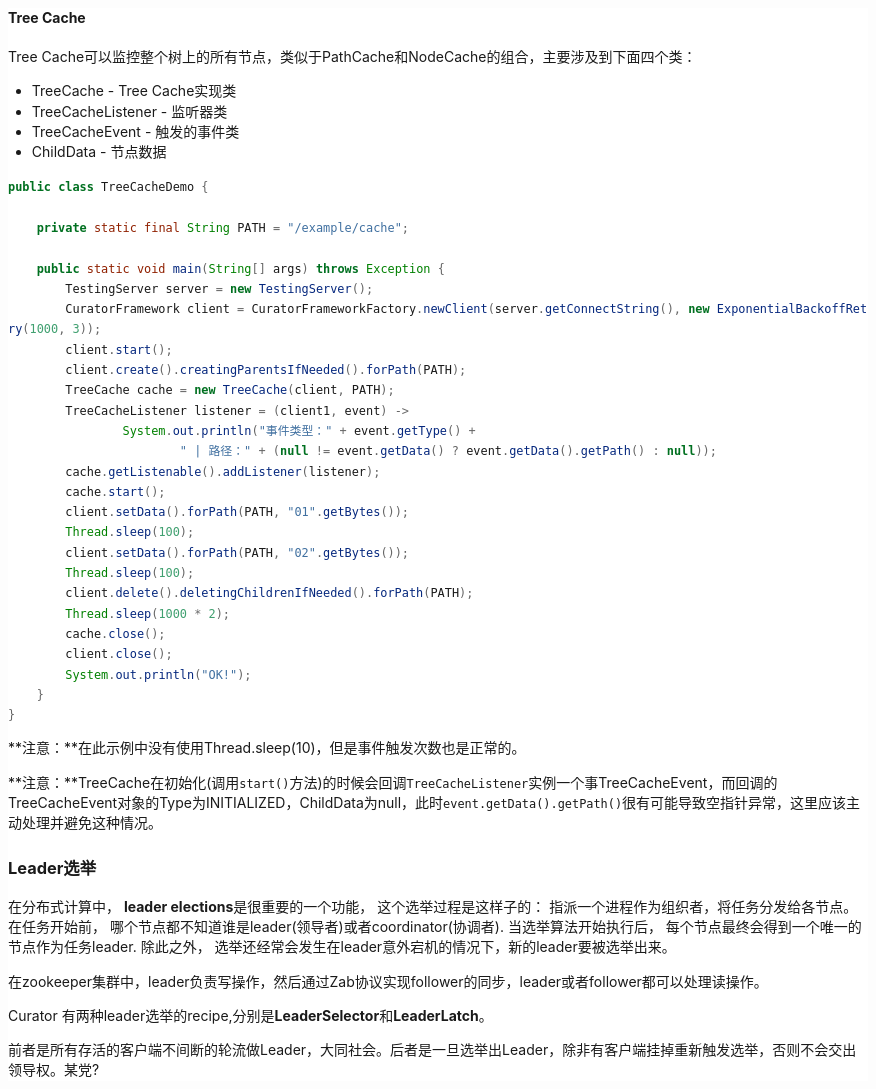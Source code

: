 #### Tree Cache

Tree Cache可以监控整个树上的所有节点，类似于PathCache和NodeCache的组合，主要涉及到下面四个类：

- TreeCache - Tree Cache实现类
- TreeCacheListener - 监听器类
- TreeCacheEvent - 触发的事件类
- ChildData - 节点数据

```java
public class TreeCacheDemo {

	private static final String PATH = "/example/cache";

	public static void main(String[] args) throws Exception {
		TestingServer server = new TestingServer();
		CuratorFramework client = CuratorFrameworkFactory.newClient(server.getConnectString(), new ExponentialBackoffRetry(1000, 3));
		client.start();
		client.create().creatingParentsIfNeeded().forPath(PATH);
		TreeCache cache = new TreeCache(client, PATH);
		TreeCacheListener listener = (client1, event) ->
				System.out.println("事件类型：" + event.getType() +
						" | 路径：" + (null != event.getData() ? event.getData().getPath() : null));
		cache.getListenable().addListener(listener);
		cache.start();
		client.setData().forPath(PATH, "01".getBytes());
		Thread.sleep(100);
		client.setData().forPath(PATH, "02".getBytes());
		Thread.sleep(100);
		client.delete().deletingChildrenIfNeeded().forPath(PATH);
		Thread.sleep(1000 * 2);
		cache.close();
		client.close();
		System.out.println("OK!");
	}
}
```

**注意：**在此示例中没有使用Thread.sleep(10)，但是事件触发次数也是正常的。

**注意：**TreeCache在初始化(调用`start()`方法)的时候会回调`TreeCacheListener`实例一个事TreeCacheEvent，而回调的TreeCacheEvent对象的Type为INITIALIZED，ChildData为null，此时`event.getData().getPath()`很有可能导致空指针异常，这里应该主动处理并避免这种情况。

### Leader选举

在分布式计算中， **leader elections**是很重要的一个功能， 这个选举过程是这样子的： 指派一个进程作为组织者，将任务分发给各节点。 在任务开始前， 哪个节点都不知道谁是leader(领导者)或者coordinator(协调者). 当选举算法开始执行后， 每个节点最终会得到一个唯一的节点作为任务leader. 除此之外， 选举还经常会发生在leader意外宕机的情况下，新的leader要被选举出来。

在zookeeper集群中，leader负责写操作，然后通过Zab协议实现follower的同步，leader或者follower都可以处理读操作。

Curator 有两种leader选举的recipe,分别是**LeaderSelector**和**LeaderLatch**。

前者是所有存活的客户端不间断的轮流做Leader，大同社会。后者是一旦选举出Leader，除非有客户端挂掉重新触发选举，否则不会交出领导权。某党?
